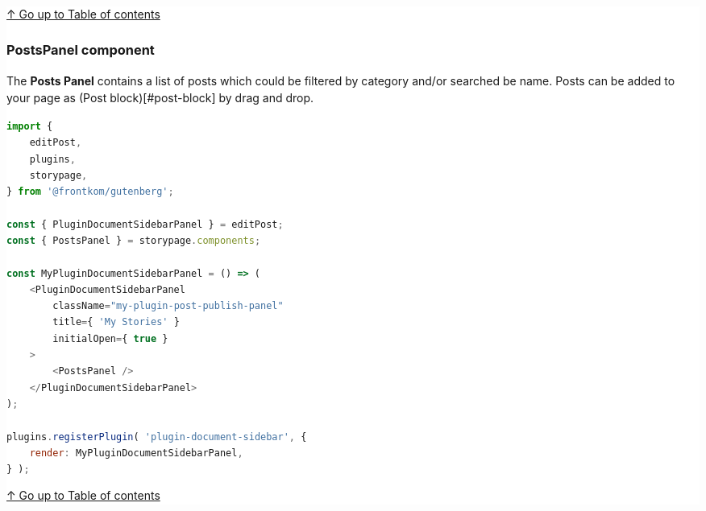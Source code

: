 [↑ Go up to Table of contents](#table-of-contents)

### PostsPanel component

The **Posts Panel** contains a list of posts which could be filtered by category and/or searched be name. Posts can be added to your page as (Post block)[#post-block] by drag and drop.

```js
import {
    editPost,
    plugins,
    storypage,
} from '@frontkom/gutenberg';

const { PluginDocumentSidebarPanel } = editPost;
const { PostsPanel } = storypage.components;

const MyPluginDocumentSidebarPanel = () => (
    <PluginDocumentSidebarPanel
        className="my-plugin-post-publish-panel"
        title={ 'My Stories' }
        initialOpen={ true }
    >
        <PostsPanel />              
    </PluginDocumentSidebarPanel>
);

plugins.registerPlugin( 'plugin-document-sidebar', {
    render: MyPluginDocumentSidebarPanel,
} );
```

[↑ Go up to Table of contents](#table-of-contents)
